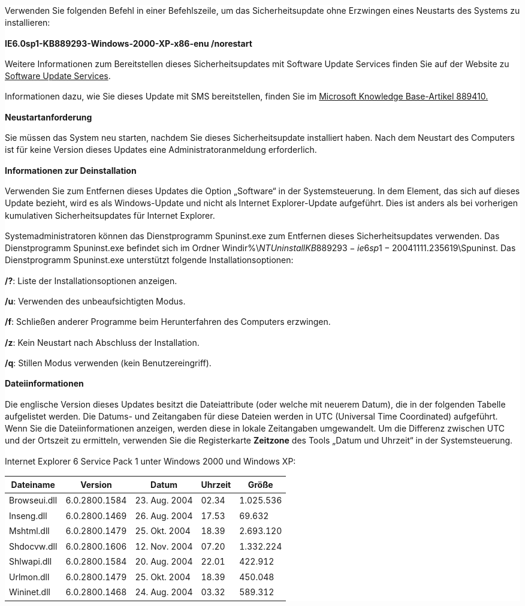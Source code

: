 Verwenden Sie folgenden Befehl in einer Befehlszeile, um das Sicherheitsupdate ohne Erzwingen eines Neustarts des Systems zu installieren:

**IE6.0sp1-KB889293-Windows-2000-XP-x86-enu /norestart**

Weitere Informationen zum Bereitstellen dieses Sicherheitsupdates mit Software Update Services finden Sie auf der Website zu [Software Update Services](https://go.microsoft.com/fwlink/?linkid=21125).

Informationen dazu, wie Sie dieses Update mit SMS bereitstellen, finden Sie im [Microsoft Knowledge Base-Artikel 889410.](https://support.microsoft.com/kb/889410)

**Neustartanforderung**

Sie müssen das System neu starten, nachdem Sie dieses Sicherheitsupdate installiert haben. Nach dem Neustart des Computers ist für keine Version dieses Updates eine Administratoranmeldung erforderlich.

**Informationen zur Deinstallation**

Verwenden Sie zum Entfernen dieses Updates die Option „Software“ in der Systemsteuerung. In dem Element, das sich auf dieses Update bezieht, wird es als Windows-Update und nicht als Internet Explorer-Update aufgeführt. Dies ist anders als bei vorherigen kumulativen Sicherheitsupdates für Internet Explorer.

Systemadministratoren können das Dienstprogramm Spuninst.exe zum Entfernen dieses Sicherheitsupdates verwenden. Das Dienstprogramm Spuninst.exe befindet sich im Ordner Windir%\\$NTUninstallKB889293-ie6sp1-20041111.235619$\\Spuninst. Das Dienstprogramm Spuninst.exe unterstützt folgende Installationsoptionen:

**/?**: Liste der Installationsoptionen anzeigen.

**/u**: Verwenden des unbeaufsichtigten Modus.

**/f**: Schließen anderer Programme beim Herunterfahren des Computers erzwingen.

**/z**: Kein Neustart nach Abschluss der Installation.

**/q**: Stillen Modus verwenden (kein Benutzereingriff).

**Dateiinformationen**

Die englische Version dieses Updates besitzt die Dateiattribute (oder welche mit neuerem Datum), die in der folgenden Tabelle aufgelistet werden. Die Datums- und Zeitangaben für diese Dateien werden in UTC (Universal Time Coordinated) aufgeführt. Wenn Sie die Dateiinformationen anzeigen, werden diese in lokale Zeitangaben umgewandelt. Um die Differenz zwischen UTC und der Ortszeit zu ermitteln, verwenden Sie die Registerkarte **Zeitzone** des Tools „Datum und Uhrzeit“ in der Systemsteuerung.

Internet Explorer 6 Service Pack 1 unter Windows 2000 und Windows XP:

| Dateiname    | Version       | Datum         | Uhrzeit | Größe     |
|--------------|---------------|---------------|---------|-----------|
| Browseui.dll | 6.0.2800.1584 | 23. Aug. 2004 | 02.34   | 1.025.536 |
| Inseng.dll   | 6.0.2800.1469 | 26. Aug. 2004 | 17.53   | 69.632    |
| Mshtml.dll   | 6.0.2800.1479 | 25. Okt. 2004 | 18.39   | 2.693.120 |
| Shdocvw.dll  | 6.0.2800.1606 | 12. Nov. 2004 | 07.20   | 1.332.224 |
| Shlwapi.dll  | 6.0.2800.1584 | 20. Aug. 2004 | 22.01   | 422.912   |
| Urlmon.dll   | 6.0.2800.1479 | 25. Okt. 2004 | 18.39   | 450.048   |
| Wininet.dll  | 6.0.2800.1468 | 24. Aug. 2004 | 03.32   | 589.312   |
